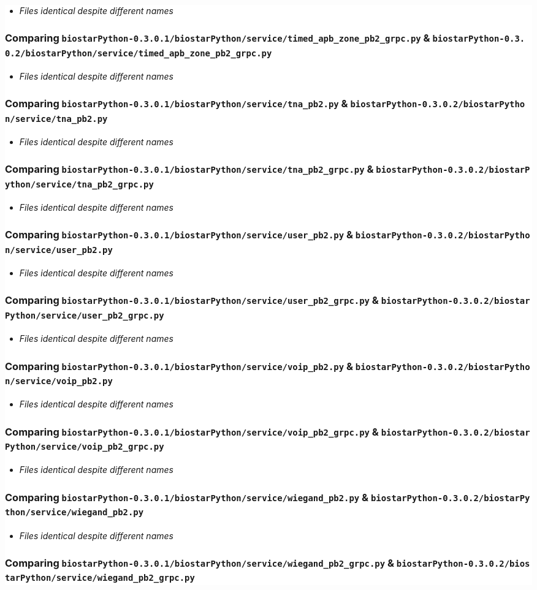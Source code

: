  * *Files identical despite different names*

### Comparing `biostarPython-0.3.0.1/biostarPython/service/timed_apb_zone_pb2_grpc.py` & `biostarPython-0.3.0.2/biostarPython/service/timed_apb_zone_pb2_grpc.py`

 * *Files identical despite different names*

### Comparing `biostarPython-0.3.0.1/biostarPython/service/tna_pb2.py` & `biostarPython-0.3.0.2/biostarPython/service/tna_pb2.py`

 * *Files identical despite different names*

### Comparing `biostarPython-0.3.0.1/biostarPython/service/tna_pb2_grpc.py` & `biostarPython-0.3.0.2/biostarPython/service/tna_pb2_grpc.py`

 * *Files identical despite different names*

### Comparing `biostarPython-0.3.0.1/biostarPython/service/user_pb2.py` & `biostarPython-0.3.0.2/biostarPython/service/user_pb2.py`

 * *Files identical despite different names*

### Comparing `biostarPython-0.3.0.1/biostarPython/service/user_pb2_grpc.py` & `biostarPython-0.3.0.2/biostarPython/service/user_pb2_grpc.py`

 * *Files identical despite different names*

### Comparing `biostarPython-0.3.0.1/biostarPython/service/voip_pb2.py` & `biostarPython-0.3.0.2/biostarPython/service/voip_pb2.py`

 * *Files identical despite different names*

### Comparing `biostarPython-0.3.0.1/biostarPython/service/voip_pb2_grpc.py` & `biostarPython-0.3.0.2/biostarPython/service/voip_pb2_grpc.py`

 * *Files identical despite different names*

### Comparing `biostarPython-0.3.0.1/biostarPython/service/wiegand_pb2.py` & `biostarPython-0.3.0.2/biostarPython/service/wiegand_pb2.py`

 * *Files identical despite different names*

### Comparing `biostarPython-0.3.0.1/biostarPython/service/wiegand_pb2_grpc.py` & `biostarPython-0.3.0.2/biostarPython/service/wiegand_pb2_grpc.py`

